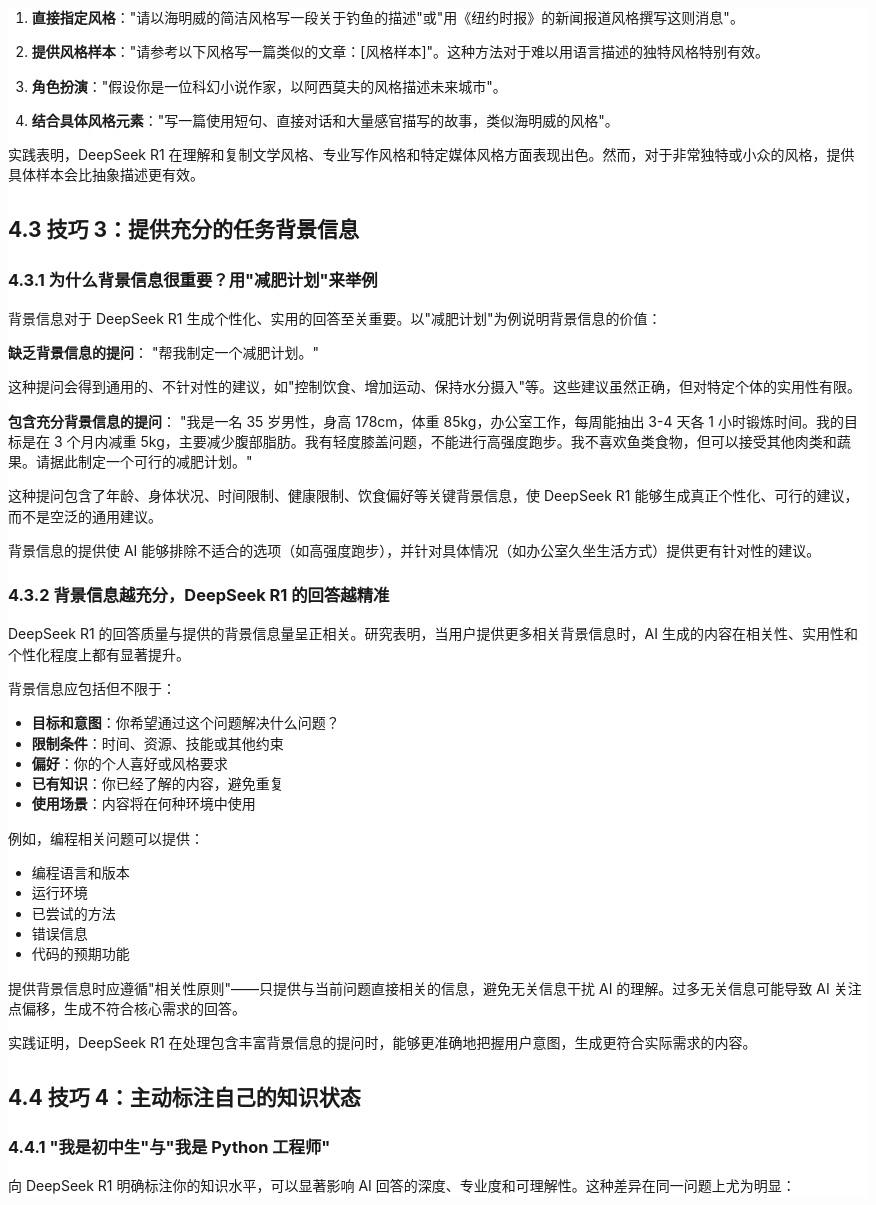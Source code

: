 1. **直接指定风格**："请以海明威的简洁风格写一段关于钓鱼的描述"或"用《纽约时报》的新闻报道风格撰写这则消息"。

2. **提供风格样本**："请参考以下风格写一篇类似的文章：[风格样本]"。这种方法对于难以用语言描述的独特风格特别有效。

3. **角色扮演**："假设你是一位科幻小说作家，以阿西莫夫的风格描述未来城市"。

4. **结合具体风格元素**："写一篇使用短句、直接对话和大量感官描写的故事，类似海明威的风格"。

实践表明，DeepSeek R1 在理解和复制文学风格、专业写作风格和特定媒体风格方面表现出色。然而，对于非常独特或小众的风格，提供具体样本会比抽象描述更有效。

## 4.3 技巧 3：提供充分的任务背景信息

### 4.3.1 为什么背景信息很重要？用"减肥计划"来举例

背景信息对于 DeepSeek R1 生成个性化、实用的回答至关重要。以"减肥计划"为例说明背景信息的价值：

**缺乏背景信息的提问**：
"帮我制定一个减肥计划。"

这种提问会得到通用的、不针对性的建议，如"控制饮食、增加运动、保持水分摄入"等。这些建议虽然正确，但对特定个体的实用性有限。

**包含充分背景信息的提问**：
"我是一名 35 岁男性，身高 178cm，体重 85kg，办公室工作，每周能抽出 3-4 天各 1 小时锻炼时间。我的目标是在 3 个月内减重 5kg，主要减少腹部脂肪。我有轻度膝盖问题，不能进行高强度跑步。我不喜欢鱼类食物，但可以接受其他肉类和蔬果。请据此制定一个可行的减肥计划。"

这种提问包含了年龄、身体状况、时间限制、健康限制、饮食偏好等关键背景信息，使 DeepSeek R1 能够生成真正个性化、可行的建议，而不是空泛的通用建议。

背景信息的提供使 AI 能够排除不适合的选项（如高强度跑步），并针对具体情况（如办公室久坐生活方式）提供更有针对性的建议。
### 4.3.2 背景信息越充分，DeepSeek R1 的回答越精准
DeepSeek R1 的回答质量与提供的背景信息量呈正相关。研究表明，当用户提供更多相关背景信息时，AI 生成的内容在相关性、实用性和个性化程度上都有显著提升。

背景信息应包括但不限于：

- **目标和意图**：你希望通过这个问题解决什么问题？
- **限制条件**：时间、资源、技能或其他约束
- **偏好**：你的个人喜好或风格要求
- **已有知识**：你已经了解的内容，避免重复
- **使用场景**：内容将在何种环境中使用

例如，编程相关问题可以提供：

- 编程语言和版本
- 运行环境
- 已尝试的方法
- 错误信息
- 代码的预期功能

提供背景信息时应遵循"相关性原则"——只提供与当前问题直接相关的信息，避免无关信息干扰 AI 的理解。过多无关信息可能导致 AI 关注点偏移，生成不符合核心需求的回答。

实践证明，DeepSeek R1 在处理包含丰富背景信息的提问时，能够更准确地把握用户意图，生成更符合实际需求的内容。

## 4.4 技巧 4：主动标注自己的知识状态

### 4.4.1 "我是初中生"与"我是 Python 工程师"

向 DeepSeek R1 明确标注你的知识水平，可以显著影响 AI 回答的深度、专业度和可理解性。这种差异在同一问题上尤为明显：
